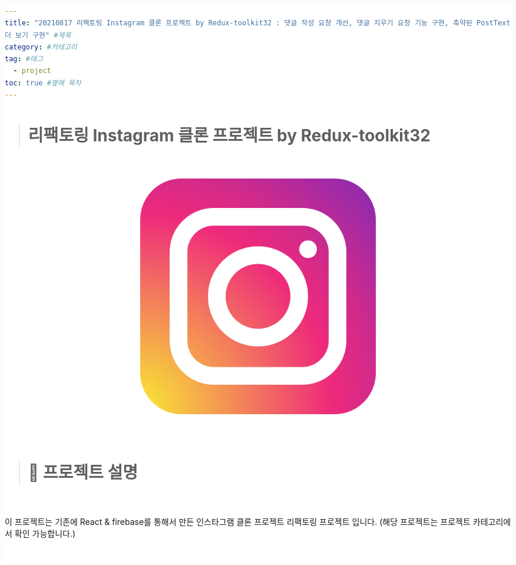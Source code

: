 ```yaml
---
title: "20210817 리팩토링 Instagram 클론 프로젝트 by Redux-toolkit32 : 댓글 작성 요청 개선, 댓글 지우기 요청 기능 구현, 축약된 PostText 더 보기 구현" #제목
category: #카테고리
tag: #태그
  - project
toc: true #옆에 목차
---
```


> # 리팩토링 Instagram 클론 프로젝트 by Redux-toolkit32

<br/>

<p align="center">
<img src="../assets/img/instagram_logo.png" width="400px" height="400px">
</p>

<br/>

> # 📄 프로젝트 설명

<br/>

이 프로젝트는 기존에 React & firebase를 통해서 만든 인스타그램 클론 프로젝트 리팩토링 프로젝트 입니다. (해당 프로젝트는 프로젝트 카테고리에서 확인 가능합니다.)

<br/>
